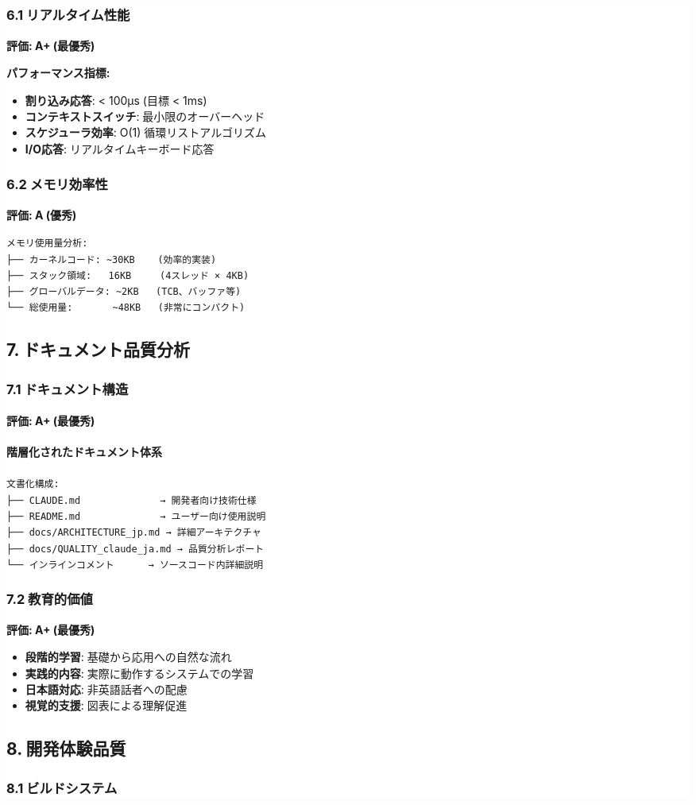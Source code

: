 ### 6.1 リアルタイム性能

**評価: A+ (最優秀)**

**パフォーマンス指標:**

- **割り込み応答**: < 100μs (目標 < 1ms)
- **コンテキストスイッチ**: 最小限のオーバーヘッド
- **スケジューラ効率**: O(1) 循環リストアルゴリズム
- **I/O応答**: リアルタイムキーボード応答

### 6.2 メモリ効率性

**評価: A (優秀)**

```
メモリ使用量分析:
├── カーネルコード: ~30KB    (効率的実装)
├── スタック領域:   16KB     (4スレッド × 4KB)
├── グローバルデータ: ~2KB   (TCB、バッファ等)
└── 総使用量:       ~48KB   (非常にコンパクト)
```

## 7. ドキュメント品質分析

### 7.1 ドキュメント構造

**評価: A+ (最優秀)**

#### 階層化されたドキュメント体系

```
文書化構成:
├── CLAUDE.md              → 開発者向け技術仕様
├── README.md              → ユーザー向け使用説明
├── docs/ARCHITECTURE_jp.md → 詳細アーキテクチャ
├── docs/QUALITY_claude_ja.md → 品質分析レポート
└── インラインコメント      → ソースコード内詳細説明
```

### 7.2 教育的価値

**評価: A+ (最優秀)**

- **段階的学習**: 基礎から応用への自然な流れ
- **実践的内容**: 実際に動作するシステムでの学習
- **日本語対応**: 非英語話者への配慮
- **視覚的支援**: 図表による理解促進

## 8. 開発体験品質

### 8.1 ビルドシステム
